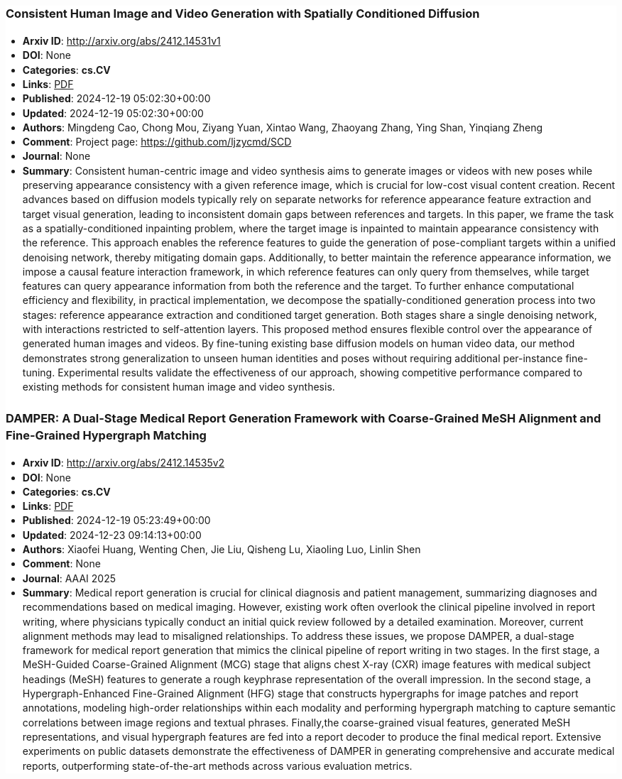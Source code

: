 

### Consistent Human Image and Video Generation with Spatially Conditioned Diffusion
- **Arxiv ID**: http://arxiv.org/abs/2412.14531v1
- **DOI**: None
- **Categories**: **cs.CV**
- **Links**: [PDF](http://arxiv.org/pdf/2412.14531v1)
- **Published**: 2024-12-19 05:02:30+00:00
- **Updated**: 2024-12-19 05:02:30+00:00
- **Authors**: Mingdeng Cao, Chong Mou, Ziyang Yuan, Xintao Wang, Zhaoyang Zhang, Ying Shan, Yinqiang Zheng
- **Comment**: Project page: https://github.com/ljzycmd/SCD
- **Journal**: None
- **Summary**: Consistent human-centric image and video synthesis aims to generate images or videos with new poses while preserving appearance consistency with a given reference image, which is crucial for low-cost visual content creation. Recent advances based on diffusion models typically rely on separate networks for reference appearance feature extraction and target visual generation, leading to inconsistent domain gaps between references and targets. In this paper, we frame the task as a spatially-conditioned inpainting problem, where the target image is inpainted to maintain appearance consistency with the reference. This approach enables the reference features to guide the generation of pose-compliant targets within a unified denoising network, thereby mitigating domain gaps. Additionally, to better maintain the reference appearance information, we impose a causal feature interaction framework, in which reference features can only query from themselves, while target features can query appearance information from both the reference and the target. To further enhance computational efficiency and flexibility, in practical implementation, we decompose the spatially-conditioned generation process into two stages: reference appearance extraction and conditioned target generation. Both stages share a single denoising network, with interactions restricted to self-attention layers. This proposed method ensures flexible control over the appearance of generated human images and videos. By fine-tuning existing base diffusion models on human video data, our method demonstrates strong generalization to unseen human identities and poses without requiring additional per-instance fine-tuning. Experimental results validate the effectiveness of our approach, showing competitive performance compared to existing methods for consistent human image and video synthesis.



### DAMPER: A Dual-Stage Medical Report Generation Framework with Coarse-Grained MeSH Alignment and Fine-Grained Hypergraph Matching
- **Arxiv ID**: http://arxiv.org/abs/2412.14535v2
- **DOI**: None
- **Categories**: **cs.CV**
- **Links**: [PDF](http://arxiv.org/pdf/2412.14535v2)
- **Published**: 2024-12-19 05:23:49+00:00
- **Updated**: 2024-12-23 09:14:13+00:00
- **Authors**: Xiaofei Huang, Wenting Chen, Jie Liu, Qisheng Lu, Xiaoling Luo, Linlin Shen
- **Comment**: None
- **Journal**: AAAI 2025
- **Summary**: Medical report generation is crucial for clinical diagnosis and patient management, summarizing diagnoses and recommendations based on medical imaging. However, existing work often overlook the clinical pipeline involved in report writing, where physicians typically conduct an initial quick review followed by a detailed examination. Moreover, current alignment methods may lead to misaligned relationships. To address these issues, we propose DAMPER, a dual-stage framework for medical report generation that mimics the clinical pipeline of report writing in two stages. In the first stage, a MeSH-Guided Coarse-Grained Alignment (MCG) stage that aligns chest X-ray (CXR) image features with medical subject headings (MeSH) features to generate a rough keyphrase representation of the overall impression. In the second stage, a Hypergraph-Enhanced Fine-Grained Alignment (HFG) stage that constructs hypergraphs for image patches and report annotations, modeling high-order relationships within each modality and performing hypergraph matching to capture semantic correlations between image regions and textual phrases. Finally,the coarse-grained visual features, generated MeSH representations, and visual hypergraph features are fed into a report decoder to produce the final medical report. Extensive experiments on public datasets demonstrate the effectiveness of DAMPER in generating comprehensive and accurate medical reports, outperforming state-of-the-art methods across various evaluation metrics.
